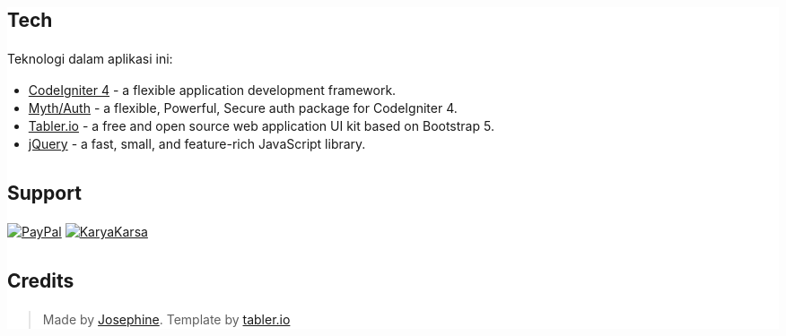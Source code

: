 ## Tech

Teknologi dalam aplikasi ini:
- [CodeIgniter 4](https://www.codeigniter.com/) - a flexible application development framework.
- [Myth/Auth](https://github.com/lonnieezell/myth-auth) - a flexible, Powerful, Secure auth package for CodeIgniter 4.
- [Tabler.io](https://tabler.io/) - a free and open source web application UI kit based on Bootstrap 5.
- [jQuery](https://jquery.com/) - a fast, small, and feature-rich JavaScript library.

## Support

[![PayPal](https://img.shields.io/badge/PayPal-00457C?style=for-the-badge&logo=paypal&logoColor=white)](https://paypal.me/josephines24)
[![KaryaKarsa](https://image.typedream.com/cdn-cgi/image/width=120,format=auto,fit=scale-down,quality=100/https://api.typedream.com/v0/document/public/07480db4-7b4e-4309-9be2-b4e218db150e/2IGRM5CUZESdabtjezsFTWnWFVR_karyakarsa-logo-white.png?bucket=document)](https://karyakarsa.com/josephines24)

## Credits

> Made by [Josephine](https://josephines1.github.io/).
> Template by [tabler.io](tabler.io)
